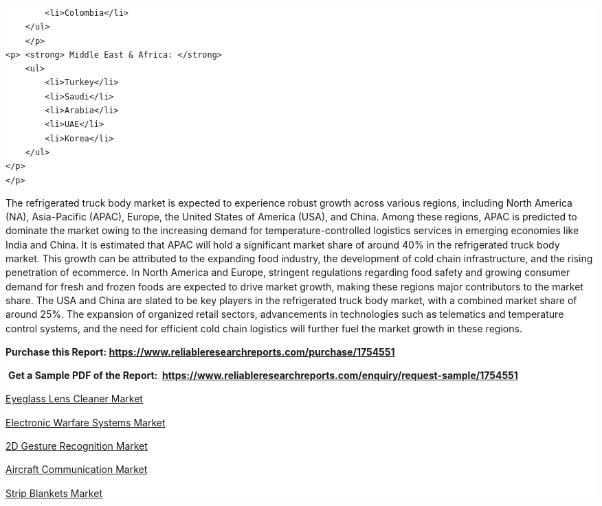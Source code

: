             <li>Colombia</li>
        </ul>
        </p> 
    <p> <strong> Middle East & Africa: </strong>
        <ul>
            <li>Turkey</li>
            <li>Saudi</li>
            <li>Arabia</li>
            <li>UAE</li>
            <li>Korea</li>
        </ul>
    </p>
    </p>
<p><p>The refrigerated truck body market is expected to experience robust growth across various regions, including North America (NA), Asia-Pacific (APAC), Europe, the United States of America (USA), and China. Among these regions, APAC is predicted to dominate the market owing to the increasing demand for temperature-controlled logistics services in emerging economies like India and China. It is estimated that APAC will hold a significant market share of around 40% in the refrigerated truck body market. This growth can be attributed to the expanding food industry, the development of cold chain infrastructure, and the rising penetration of ecommerce. In North America and Europe, stringent regulations regarding food safety and growing consumer demand for fresh and frozen foods are expected to drive market growth, making these regions major contributors to the market share. The USA and China are slated to be key players in the refrigerated truck body market, with a combined market share of around 25%. The expansion of organized retail sectors, advancements in technologies such as telematics and temperature control systems, and the need for efficient cold chain logistics will further fuel the market growth in these regions.</p></p>
<p><strong>Purchase this Report: <a href="https://www.reliableresearchreports.com/purchase/1754551">https://www.reliableresearchreports.com/purchase/1754551</a></strong></p>
<p>&nbsp;<strong>Get a Sample PDF of the Report:&nbsp;&nbsp;<a href="https://www.reliableresearchreports.com/enquiry/request-sample/1754551">https://www.reliableresearchreports.com/enquiry/request-sample/1754551</a></strong></p>
<p><strong></strong></p>
<p><p><a href="https://medium.com/@mariablack1944/eyeglass-lens-cleaner-market-insight-market-trends-growth-forecasted-from-2023-to-2030-992b766bff19">Eyeglass Lens Cleaner Market</a></p><p><a href="https://www.linkedin.com/pulse/electronic-warfare-systems-market-size-share-global-analysis-um3ae/">Electronic Warfare Systems Market</a></p><p><a href="https://www.linkedin.com/pulse/2d-gesture-recognition-market-share-amp-new-trends-analysis-uxqxe/">2D Gesture Recognition Market</a></p><p><a href="https://www.linkedin.com/pulse/aircraft-communication-market-size-share-amp-trends-analysis-fpg2e/">Aircraft Communication Market</a></p><p><a href="https://medium.com/@donnakelly19891/strip-blankets-market-comprehensive-assessment-by-type-application-and-geography-634ae6cd4124">Strip Blankets Market</a></p></p>